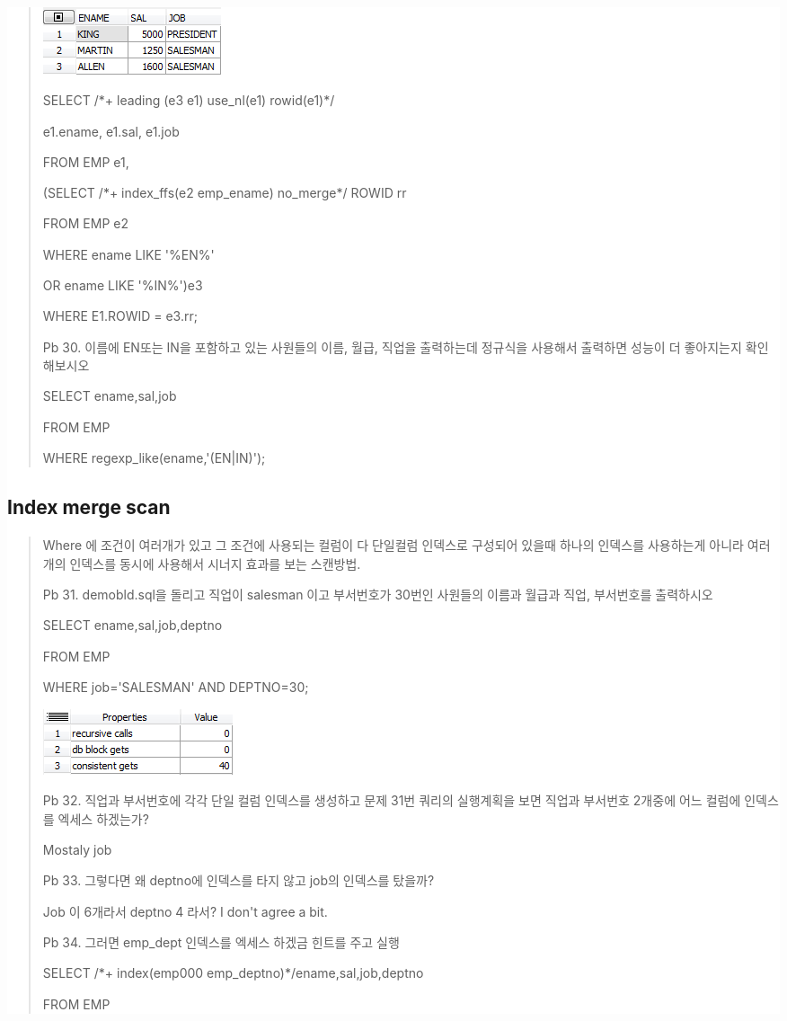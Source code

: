> ![Machine generated alternative text: ENAME MARTIN SAL JOE 5000 PRESIDENT 1 D5Q SALESMAN 1600 SALESMAN ](../.gitbook/assets/image21%20%281%29.png)
>
> SELECT /\*+ leading \(e3 e1\) use\_nl\(e1\) rowid\(e1\)\*/
>
> e1.ename, e1.sal, e1.job
>
> FROM EMP e1,
>
> \(SELECT /\*+ index\_ffs\(e2 emp\_ename\) no\_merge\*/ ROWID rr
>
> FROM EMP e2
>
> WHERE ename LIKE '%EN%'
>
> OR ename LIKE '%IN%'\)e3
>
> WHERE E1.ROWID = e3.rr;
>
> Pb 30. 이름에 EN또는 IN을 포함하고 있는 사원들의 이름, 월급, 직업을 출력하는데 정규식을 사용해서 출력하면 성능이 더 좋아지는지 확인 해보시오
>
> SELECT ename,sal,job
>
> FROM EMP
>
> WHERE regexp\_like\(ename,'\(EN\|IN\)'\);

## Index merge scan

> Where 에 조건이 여러개가 있고 그 조건에 사용되는 컬럼이 다 단일컬럼 인덱스로 구성되어 있을때 하나의 인덱스를 사용하는게 아니라 여러개의 인덱스를 동시에 사용해서 시너지 효과를 보는 스캔방법.
>
> Pb 31. demobld.sql을 돌리고 직업이 salesman 이고 부서번호가 30번인 사원들의 이름과 월급과 직업, 부서번호를 출력하시오
>
> SELECT ename,sal,job,deptno
>
> FROM EMP
>
> WHERE job='SALESMAN' AND DEPTNO=30;
>
> ![Machine generated alternative text: Pr oper bes I recursive calls 2 db block gets 3 consistent gets ](../.gitbook/assets/image22%20%281%29.png)
>
> Pb 32. 직업과 부서번호에 각각 단일 컬럼 인덱스를 생성하고 문제 31번 쿼리의 실행계획을 보면 직업과 부서번호 2개중에 어느 컬럼에 인덱스를 엑세스 하겠는가?
>
> Mostaly job
>
> Pb 33. 그렇다면 왜 deptno에 인덱스를 타지 않고 job의 인덱스를 탔을까?
>
> Job 이 6개라서 deptno 4 라서? I don't agree a bit.
>
> Pb 34. 그러면 emp\_dept 인덱스를 엑세스 하겠금 힌트를 주고 실행
>
> SELECT /\*+ index\(emp000 emp\_deptno\)\*/ename,sal,job,deptno
>
> FROM EMP